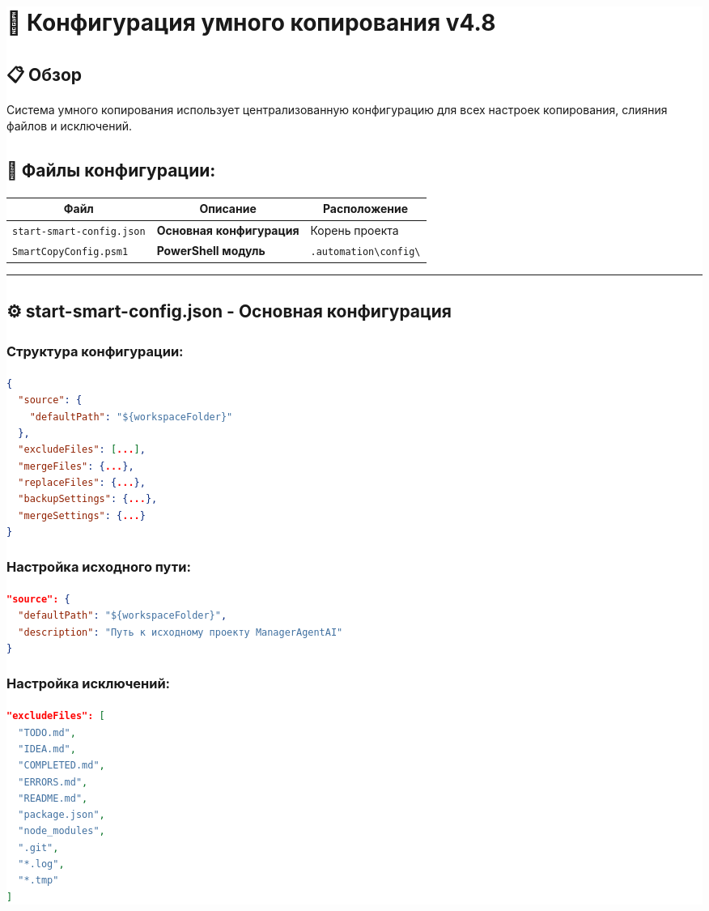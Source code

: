 # 🧠 Конфигурация умного копирования v4.8

## 📋 Обзор

Система умного копирования использует централизованную конфигурацию для всех настроек копирования, слияния файлов и исключений.

## 📁 **Файлы конфигурации:**

| Файл | Описание | Расположение |
|------|----------|--------------|
| `start-smart-config.json` | **Основная конфигурация** | Корень проекта |
| `SmartCopyConfig.psm1` | **PowerShell модуль** | `.automation\config\` |

---

## ⚙️ **start-smart-config.json - Основная конфигурация**

### **Структура конфигурации:**

```json
{
  "source": {
    "defaultPath": "${workspaceFolder}"
  },
  "excludeFiles": [...],
  "mergeFiles": {...},
  "replaceFiles": {...},
  "backupSettings": {...},
  "mergeSettings": {...}
}
```

### **Настройка исходного пути:**

```json
"source": {
  "defaultPath": "${workspaceFolder}",
  "description": "Путь к исходному проекту ManagerAgentAI"
}
```

### **Настройка исключений:**

```json
"excludeFiles": [
  "TODO.md",
  "IDEA.md",
  "COMPLETED.md",
  "ERRORS.md",
  "README.md",
  "package.json",
  "node_modules",
  ".git",
  "*.log",
  "*.tmp"
]
```
